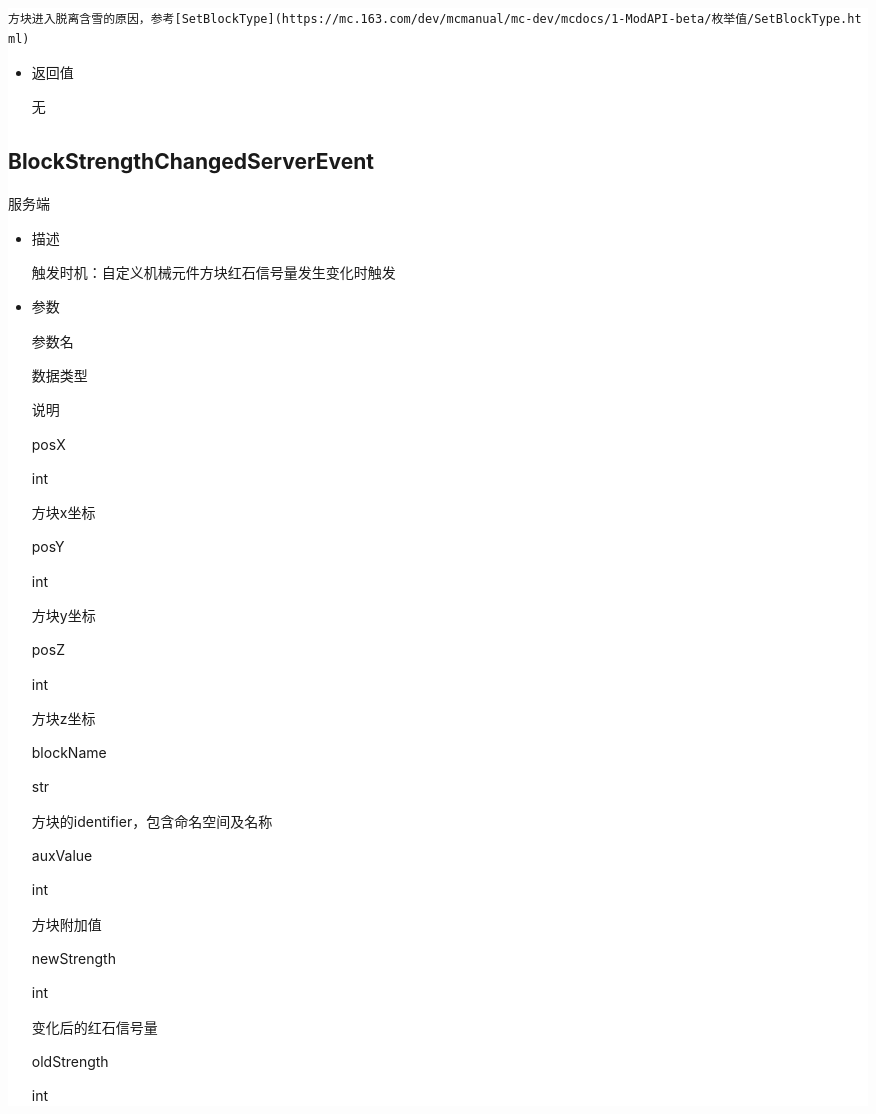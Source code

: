     方块进入脱离含雪的原因，参考[SetBlockType](https://mc.163.com/dev/mcmanual/mc-dev/mcdocs/1-ModAPI-beta/枚举值/SetBlockType.html)
    
*   返回值
    
    无
    

##  BlockStrengthChangedServerEvent

服务端

*   描述
    
    触发时机：自定义机械元件方块红石信号量发生变化时触发
    
*   参数
    
    参数名
    
    数据类型
    
    说明
    
    posX
    
    int
    
    方块x坐标
    
    posY
    
    int
    
    方块y坐标
    
    posZ
    
    int
    
    方块z坐标
    
    blockName
    
    str
    
    方块的identifier，包含命名空间及名称
    
    auxValue
    
    int
    
    方块附加值
    
    newStrength
    
    int
    
    变化后的红石信号量
    
    oldStrength
    
    int
    